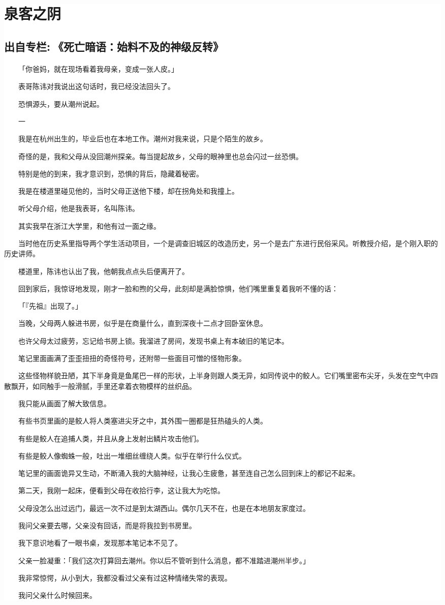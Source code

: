 # 泉客之阴  
## 出自专栏: 《死亡暗语：始料不及的神级反转》  
&emsp;&emsp;「你爸妈，就在现场看着我母亲，变成一张人皮。」  
  
&emsp;&emsp;表哥陈讳对我说出这句话时，我已经没法回头了。  
  
&emsp;&emsp;恐惧源头，要从潮州说起。  
  
&emsp;&emsp;一  
  
&emsp;&emsp;我是在杭州出生的，毕业后也在本地工作。潮州对我来说，只是个陌生的故乡。  
  
&emsp;&emsp;奇怪的是，我和父母从没回潮州探亲。每当提起故乡，父母的眼神里也总会闪过一丝恐惧。  
  
&emsp;&emsp;特别是他的到来，我才意识到，恐惧的背后，隐藏着秘密。  
  
&emsp;&emsp;我是在楼道里碰见他的，当时父母正送他下楼，却在拐角处和我撞上。  
  
&emsp;&emsp;听父母介绍，他是我表哥，名叫陈讳。  
  
&emsp;&emsp;其实我早在浙江大学里，和他有过一面之缘。  
  
&emsp;&emsp;当时他在历史系里指导两个学生活动项目，一个是调查旧城区的改造历史，另一个是去广东进行民俗采风。听教授介绍，是个刚入职的历史讲师。  
  
&emsp;&emsp;楼道里，陈讳也认出了我，他朝我点点头后便离开了。  
  
&emsp;&emsp;回到家后，我惊讶地发现，刚才一脸和煦的父母，此刻却是满脸惊惧，他们嘴里重复着我听不懂的话：  
  
&emsp;&emsp;「『先祖』出现了。」  
  
&emsp;&emsp;当晚，父母两人躲进书房，似乎是在商量什么，直到深夜十二点才回卧室休息。  
  
&emsp;&emsp;也许父母太过疲劳，忘记给书房上锁。我溜进了房间，发现书桌上有本破旧的笔记本。  
  
&emsp;&emsp;笔记里面画满了歪歪扭扭的奇怪符号，还附带一些面目可憎的怪物形象。  
  
&emsp;&emsp;这些怪物样貌丑陋，其下半身竟是鱼尾巴一样的形状，上半身则跟人类无异，如同传说中的鲛人。它们嘴里密布尖牙，头发在空气中四散飘开，如同触手一般滑腻，手里还拿着衣物模样的丝织品。  
  
&emsp;&emsp;我只能从画面了解大致信息。  
  
&emsp;&emsp;有些书页里画的是鲛人将人类塞进尖牙之中，其外围一圈都是狂热磕头的人类。  
  
&emsp;&emsp;有些是鲛人在追捕人类，并且从身上发射出鳞片攻击他们。  
  
&emsp;&emsp;有些是鲛人像蜘蛛一般，吐出一堆细丝缠绕人类。似乎在举行什么仪式。  
  
&emsp;&emsp;笔记里的画面诡异又生动，不断涌入我的大脑神经，让我心生疲惫，甚至连自己怎么回到床上的都记不起来。  
  
&emsp;&emsp;第二天，我刚一起床，便看到父母在收拾行李，这让我大为吃惊。  
  
&emsp;&emsp;父母没怎么出过远门，最远一次不过是到太湖西山。偶尔几天不在，也是在本地朋友家度过。  
  
&emsp;&emsp;我问父亲要去哪，父亲没有回话，而是将我拉到书房里。  
  
&emsp;&emsp;我下意识地看了一眼书桌，发现那本笔记本不见了。  
  
&emsp;&emsp;父亲一脸凝重：「我们这次打算回去潮州。你以后不管听到什么消息，都不准踏进潮州半步。」  
  
&emsp;&emsp;我非常惊愕，从小到大，我都没看过父亲有过这种情绪失常的表现。  
  
&emsp;&emsp;我问父亲什么时候回来。  
  